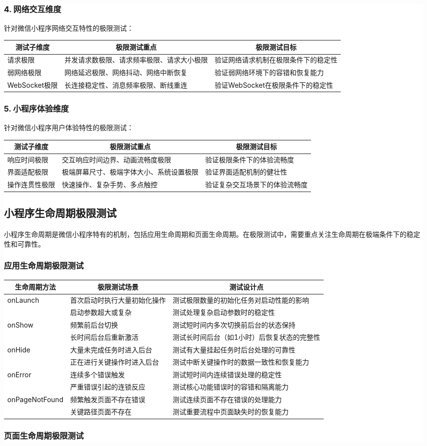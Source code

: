 ### 4. 网络交互维度

针对微信小程序网络交互特性的极限测试：

| 测试子维度 | 极限测试重点 | 极限测试目标 |
|-----------|------------|------------|
| 请求极限 | 并发请求数极限、请求频率极限、请求大小极限 | 验证网络请求机制在极限条件下的稳定性 |
| 弱网络极限 | 网络延迟极限、网络抖动、网络中断恢复 | 验证弱网络环境下的容错和恢复能力 |
| WebSocket极限 | 长连接稳定性、消息频率极限、断线重连 | 验证WebSocket在极限条件下的稳定性 |

### 5. 小程序体验维度

针对微信小程序用户体验特性的极限测试：

| 测试子维度 | 极限测试重点 | 极限测试目标 |
|-----------|------------|------------|
| 响应时间极限 | 交互响应时间边界、动画流畅度极限 | 验证极限条件下的体验流畅度 |
| 界面适配极限 | 极端屏幕尺寸、极端字体大小、系统设置极限 | 验证界面适配机制的健壮性 |
| 操作连贯性极限 | 快速操作、复杂手势、多点触控 | 验证复杂交互场景下的体验流畅度 |

## 小程序生命周期极限测试

小程序生命周期是微信小程序特有的机制，包括应用生命周期和页面生命周期。在极限测试中，需要重点关注生命周期在极端条件下的稳定性和可靠性。

### 应用生命周期极限测试

| 生命周期方法 | 极限测试场景 | 测试设计点 |
|------------|------------|-----------|
| onLaunch | 首次启动时执行大量初始化操作 | 测试极限数量的初始化任务对启动性能的影响 |
| | 启动参数超大或复杂 | 测试处理复杂启动参数时的稳定性 |
| onShow | 频繁前后台切换 | 测试短时间内多次切换前后台的状态保持 |
| | 长时间后台后重新激活 | 测试长时间后台（如1小时）后恢复状态的完整性 |
| onHide | 大量未完成任务时进入后台 | 测试有大量挂起任务时后台处理的可靠性 |
| | 正在进行关键操作时进入后台 | 测试中断关键操作时的数据一致性和恢复能力 |
| onError | 连续多个错误触发 | 测试短时间内连续错误处理的稳定性 |
| | 严重错误引起的连锁反应 | 测试核心功能错误时的容错和隔离能力 |
| onPageNotFound | 频繁触发页面不存在错误 | 测试连续页面不存在错误的处理能力 |
| | 关键路径页面不存在 | 测试重要流程中页面缺失时的恢复能力 |

### 页面生命周期极限测试

